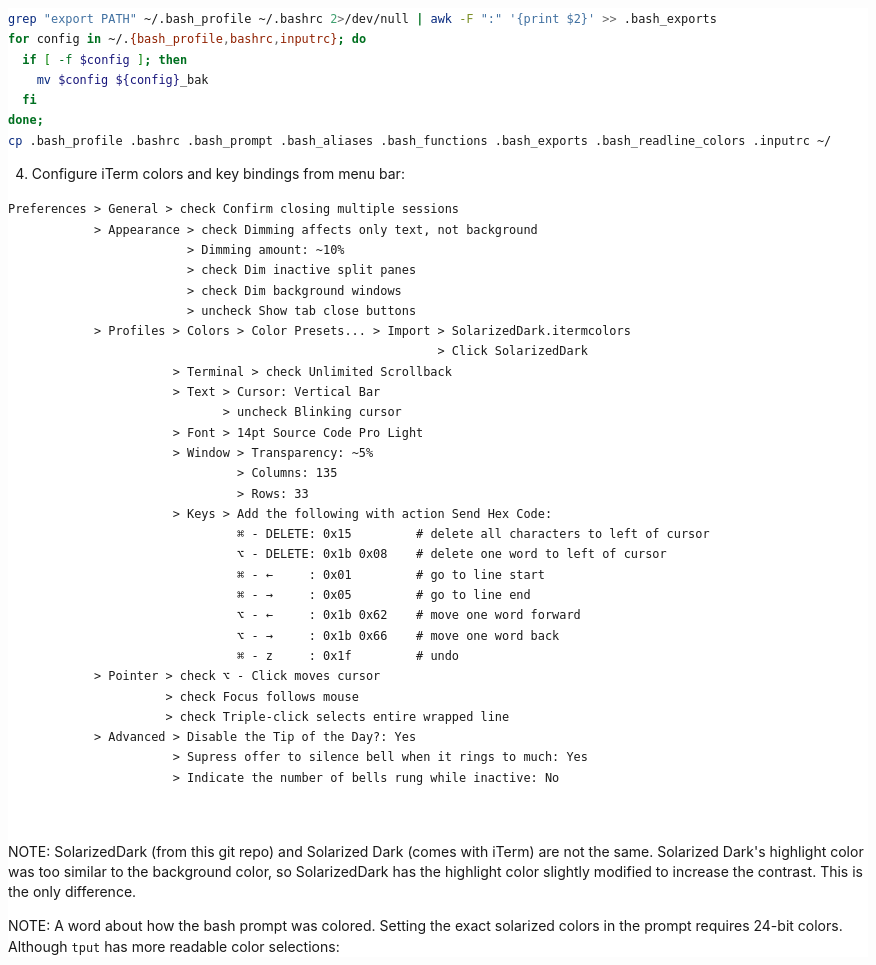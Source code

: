 ```bash
grep "export PATH" ~/.bash_profile ~/.bashrc 2>/dev/null | awk -F ":" '{print $2}' >> .bash_exports
for config in ~/.{bash_profile,bashrc,inputrc}; do
  if [ -f $config ]; then
    mv $config ${config}_bak
  fi
done;
cp .bash_profile .bashrc .bash_prompt .bash_aliases .bash_functions .bash_exports .bash_readline_colors .inputrc ~/
```

4. Configure iTerm colors and key bindings from menu bar:

```
Preferences > General > check Confirm closing multiple sessions
            > Appearance > check Dimming affects only text, not background
                         > Dimming amount: ~10%
                         > check Dim inactive split panes
                         > check Dim background windows
                         > uncheck Show tab close buttons
            > Profiles > Colors > Color Presets... > Import > SolarizedDark.itermcolors
                                                            > Click SolarizedDark
                       > Terminal > check Unlimited Scrollback
                       > Text > Cursor: Vertical Bar
                              > uncheck Blinking cursor
                       > Font > 14pt Source Code Pro Light
                       > Window > Transparency: ~5%
                                > Columns: 135
                                > Rows: 33
                       > Keys > Add the following with action Send Hex Code:
                                ⌘ - DELETE: 0x15         # delete all characters to left of cursor
                                ⌥ - DELETE: 0x1b 0x08    # delete one word to left of cursor
                                ⌘ - ←     : 0x01         # go to line start
                                ⌘ - →     : 0x05         # go to line end
                                ⌥ - ←     : 0x1b 0x62    # move one word forward
                                ⌥ - →     : 0x1b 0x66    # move one word back
                                ⌘ - z     : 0x1f         # undo
            > Pointer > check ⌥ - Click moves cursor
                      > check Focus follows mouse
                      > check Triple-click selects entire wrapped line
            > Advanced > Disable the Tip of the Day?: Yes
                       > Supress offer to silence bell when it rings to much: Yes
                       > Indicate the number of bells rung while inactive: No
```

<br/><br/>
NOTE: SolarizedDark (from this git repo) and Solarized Dark (comes with iTerm)
are not the same. Solarized Dark's highlight color was too similar to the background
color, so SolarizedDark has the highlight color slightly modified to increase the
contrast. This is the only difference.

NOTE: A word about how the bash prompt was colored. Setting the exact solarized
colors in the prompt requires 24-bit colors. Although `tput` has more readable color
selections:
